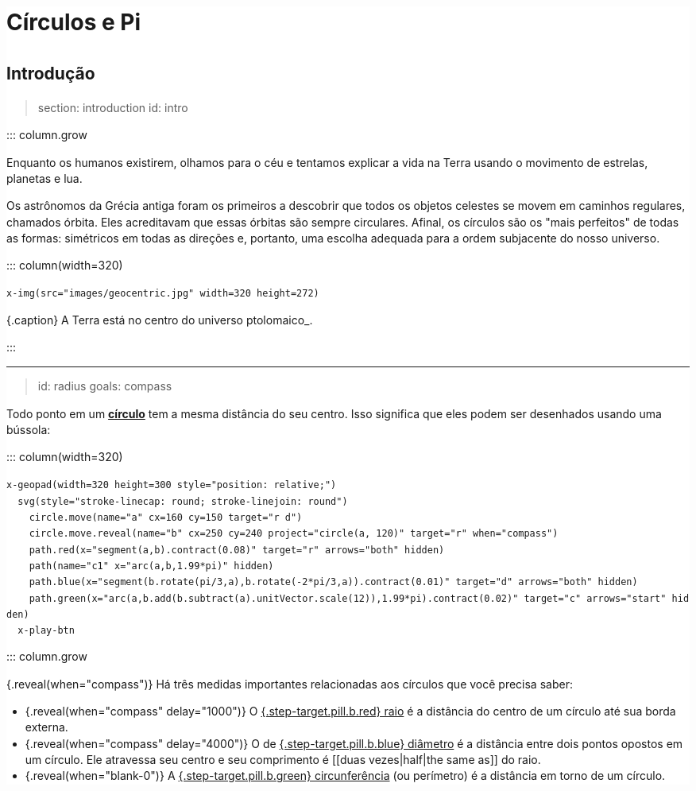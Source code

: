 # Círculos e Pi

## Introdução

> section: introduction
> id: intro

::: column.grow

Enquanto os humanos existirem, olhamos para o céu e tentamos explicar a vida na Terra usando o movimento de estrelas, planetas e lua.

Os astrônomos da Grécia antiga foram os primeiros a descobrir que todos os objetos celestes se movem em caminhos regulares, chamados órbita. Eles acreditavam que essas órbitas são sempre circulares. Afinal, os círculos são os "mais perfeitos" de todas as formas: simétricos em todas as direções e, portanto, uma escolha adequada para a ordem subjacente do nosso universo.

::: column(width=320)

    x-img(src="images/geocentric.jpg" width=320 height=272)

{.caption} A Terra está no centro do universo ptolomaico_.

:::

---
> id: radius
> goals: compass

Todo ponto em um [__círculo__](gloss:circle) tem a mesma distância do seu centro. Isso significa que eles podem ser desenhados usando uma bússola:

::: column(width=320)

    x-geopad(width=320 height=300 style="position: relative;")
      svg(style="stroke-linecap: round; stroke-linejoin: round")
        circle.move(name="a" cx=160 cy=150 target="r d")
        circle.move.reveal(name="b" cx=250 cy=240 project="circle(a, 120)" target="r" when="compass")
        path.red(x="segment(a,b).contract(0.08)" target="r" arrows="both" hidden)
        path(name="c1" x="arc(a,b,1.99*pi)" hidden)
        path.blue(x="segment(b.rotate(pi/3,a),b.rotate(-2*pi/3,a)).contract(0.01)" target="d" arrows="both" hidden)
        path.green(x="arc(a,b.add(b.subtract(a).unitVector.scale(12)),1.99*pi).contract(0.02)" target="c" arrows="start" hidden)
      x-play-btn

::: column.grow

{.reveal(when="compass")} Há três medidas importantes relacionadas aos círculos que você precisa saber:

* {.reveal(when="compass" delay="1000")} O [{.step-target.pill.b.red} raio](target:r) é a distância do centro de um círculo até sua borda externa.
* {.reveal(when="compass" delay="4000")} O de [{.step-target.pill.b.blue} diâmetro](target:d) é a distância entre dois pontos opostos em um círculo. Ele atravessa seu centro e seu comprimento é [[duas vezes|half|the same as]] do raio.
* {.reveal(when="blank-0")} A [{.step-target.pill.b.green} circunferência](target:c) (ou perímetro) é a distância em torno de um círculo.
